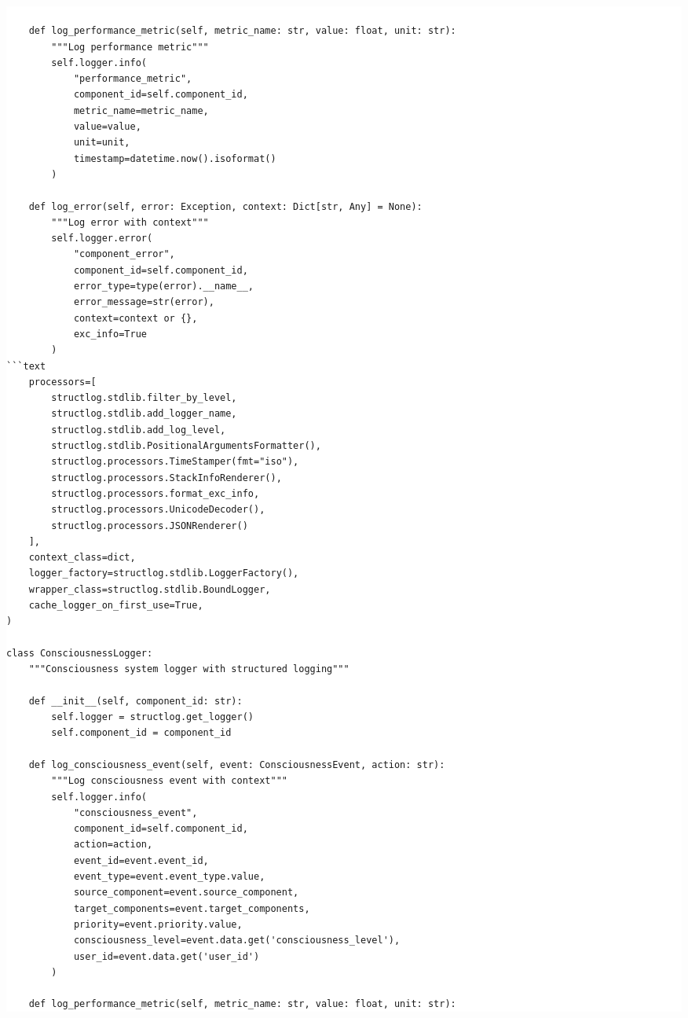 ```mermaid

    def log_performance_metric(self, metric_name: str, value: float, unit: str):
        """Log performance metric"""
        self.logger.info(
            "performance_metric",
            component_id=self.component_id,
            metric_name=metric_name,
            value=value,
            unit=unit,
            timestamp=datetime.now().isoformat()
        )

    def log_error(self, error: Exception, context: Dict[str, Any] = None):
        """Log error with context"""
        self.logger.error(
            "component_error",
            component_id=self.component_id,
            error_type=type(error).__name__,
            error_message=str(error),
            context=context or {},
            exc_info=True
        )
```text
    processors=[
        structlog.stdlib.filter_by_level,
        structlog.stdlib.add_logger_name,
        structlog.stdlib.add_log_level,
        structlog.stdlib.PositionalArgumentsFormatter(),
        structlog.processors.TimeStamper(fmt="iso"),
        structlog.processors.StackInfoRenderer(),
        structlog.processors.format_exc_info,
        structlog.processors.UnicodeDecoder(),
        structlog.processors.JSONRenderer()
    ],
    context_class=dict,
    logger_factory=structlog.stdlib.LoggerFactory(),
    wrapper_class=structlog.stdlib.BoundLogger,
    cache_logger_on_first_use=True,
)

class ConsciousnessLogger:
    """Consciousness system logger with structured logging"""

    def __init__(self, component_id: str):
        self.logger = structlog.get_logger()
        self.component_id = component_id

    def log_consciousness_event(self, event: ConsciousnessEvent, action: str):
        """Log consciousness event with context"""
        self.logger.info(
            "consciousness_event",
            component_id=self.component_id,
            action=action,
            event_id=event.event_id,
            event_type=event.event_type.value,
            source_component=event.source_component,
            target_components=event.target_components,
            priority=event.priority.value,
            consciousness_level=event.data.get('consciousness_level'),
            user_id=event.data.get('user_id')
        )

    def log_performance_metric(self, metric_name: str, value: float, unit: str):
```